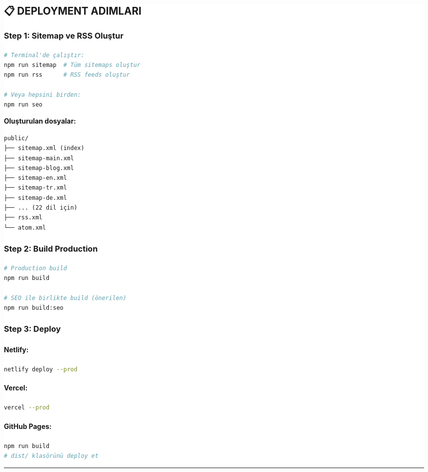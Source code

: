 
## 📋 DEPLOYMENT ADIMLARI

### Step 1: Sitemap ve RSS Oluştur

```bash
# Terminal'de çalıştır:
npm run sitemap  # Tüm sitemaps oluştur
npm run rss      # RSS feeds oluştur

# Veya hepsini birden:
npm run seo
```

**Oluşturulan dosyalar:**
```
public/
├── sitemap.xml (index)
├── sitemap-main.xml
├── sitemap-blog.xml
├── sitemap-en.xml
├── sitemap-tr.xml
├── sitemap-de.xml
├── ... (22 dil için)
├── rss.xml
└── atom.xml
```

### Step 2: Build Production

```bash
# Production build
npm run build

# SEO ile birlikte build (önerilen)
npm run build:seo
```

### Step 3: Deploy

#### **Netlify:**
```bash
netlify deploy --prod
```

#### **Vercel:**
```bash
vercel --prod
```

#### **GitHub Pages:**
```bash
npm run build
# dist/ klasörünü deploy et
```

---